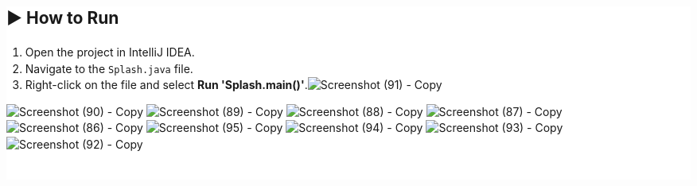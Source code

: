 ## ▶️ How to Run
1.  Open the project in IntelliJ IDEA.
2.  Navigate to the `Splash.java` file.
3.  Right-click on the file and select **Run 'Splash.main()'**.<img width="1366" height="768" alt="Screenshot (91) - Copy" src="https://github.com/user-attachments/assets/2b3fa42d-74b5-450c-be1a-30559fe022bc" />
<img width="1366" height="768" alt="Screenshot (90) - Copy" src="https://github.com/user-attachments/assets/9e20f103-417d-4da1-a8d9-b222efe294e0" />
<img width="1366" height="768" alt="Screenshot (89) - Copy" src="https://github.com/user-attachments/assets/4822c81a-9f4d-4e72-a49e-efe5d5c6fc48" />
<img width="1366" height="768" alt="Screenshot (88) - Copy" src="https://github.com/user-attachments/assets/89dc2127-3277-476e-bf6c-5194fe4a4703" />
<img width="1366" height="768" alt="Screenshot (87) - Copy" src="https://github.com/user-attachments/assets/e28e5fc4-4c4b-4195-afcf-72b4ecec21f3" />
<img width="1366" height="768" alt="Screenshot (86) - Copy" src="https://github.com/user-attachments/assets/20e9d848-2daa-42b1-a2fb-62ffa24942d9" />
<img width="1366" height="768" alt="Screenshot (95) - Copy" src="https://github.com/user-attachments/assets/3c5f1974-afb5-4923-8c8f-8660d12f1660" />
<img width="1366" height="768" alt="Screenshot (94) - Copy" src="https://github.com/user-attachments/assets/aadc1993-a48f-4c20-a411-9ef4af2b02aa" />
<img width="1366" height="768" alt="Screenshot (93) - Copy" src="https://github.com/user-attachments/assets/1b8a441e-511a-4bbd-91fc-8f0f7028b66a" />
<img width="1366" height="768" alt="Screenshot (92) - Copy" src="https://github.com/user-attachments/assets/33f8d99a-c995-4b71-8991-28e36e1b9cdb" />


```<img width="1366" height="768" alt="Screenshot (92) - Copy" src="https://github.com/user-attachments/assets/2d6e5c87-2e55-4576-b6a1-4da02636d262" />

